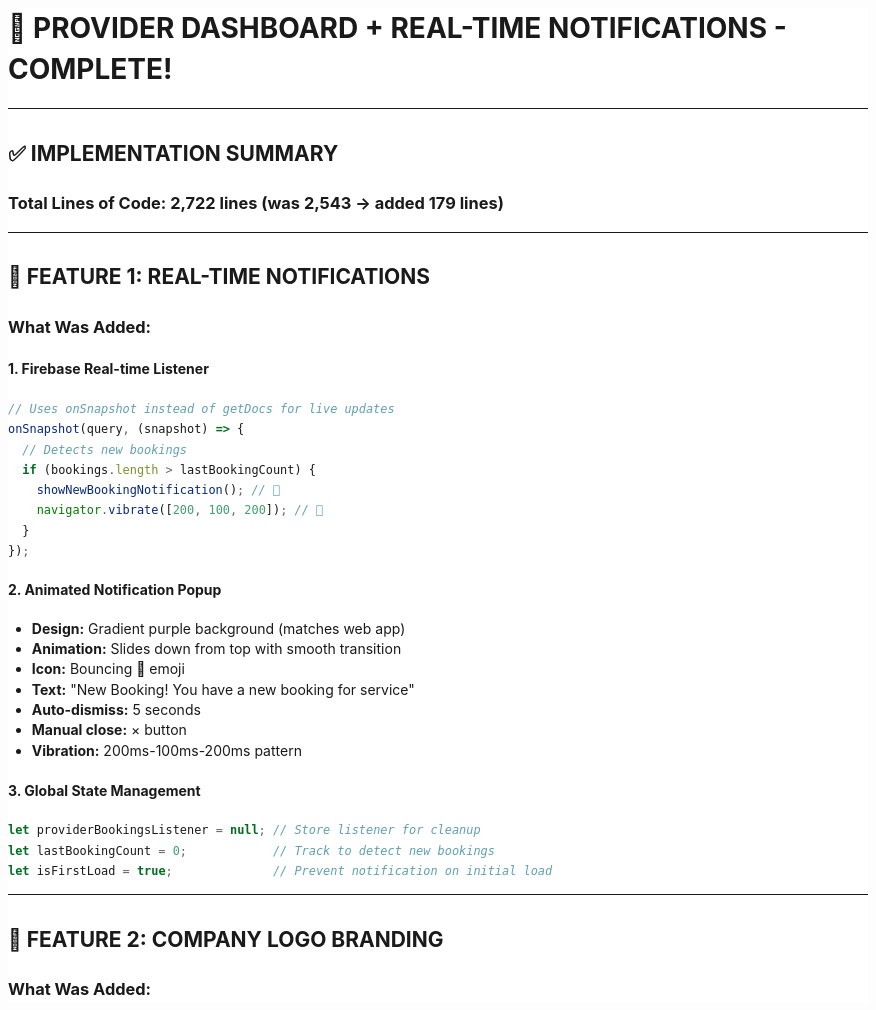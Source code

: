 # 🎉 PROVIDER DASHBOARD + REAL-TIME NOTIFICATIONS - COMPLETE!

---

## ✅ **IMPLEMENTATION SUMMARY**

### **Total Lines of Code:** 2,722 lines (was 2,543 → added 179 lines)

---

## 🔔 **FEATURE 1: REAL-TIME NOTIFICATIONS**

### **What Was Added:**

#### 1. **Firebase Real-time Listener**
```javascript
// Uses onSnapshot instead of getDocs for live updates
onSnapshot(query, (snapshot) => {
  // Detects new bookings
  if (bookings.length > lastBookingCount) {
    showNewBookingNotification(); // 🎉
    navigator.vibrate([200, 100, 200]); // 📳
  }
});
```

#### 2. **Animated Notification Popup**
- **Design:** Gradient purple background (matches web app)
- **Animation:** Slides down from top with smooth transition
- **Icon:** Bouncing 🎉 emoji
- **Text:** "New Booking! You have a new booking for service"
- **Auto-dismiss:** 5 seconds
- **Manual close:** × button
- **Vibration:** 200ms-100ms-200ms pattern

#### 3. **Global State Management**
```javascript
let providerBookingsListener = null; // Store listener for cleanup
let lastBookingCount = 0;            // Track to detect new bookings
let isFirstLoad = true;              // Prevent notification on initial load
```

---

## 🏢 **FEATURE 2: COMPANY LOGO BRANDING**

### **What Was Added:**

